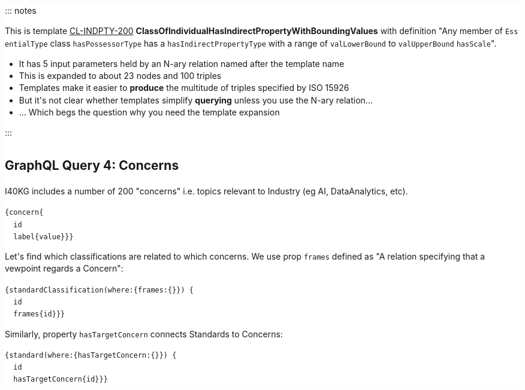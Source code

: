 ::: notes

This is template [CL-INDPTY-200](https://15926.org/home/templatespecs/CL-INDPTY-200.xml) **ClassOfIndividualHasIndirectPropertyWithBoundingValues**
with definition "Any member of `EssentialType` class `hasPossessorType` has a `hasIndirectPropertyType` with a range of `valLowerBound` to `valUpperBound` `hasScale`".

- It has 5 input parameters held by an N-ary relation named after the template name
- This is expanded to about 23 nodes and 100 triples
- Templates make it easier to **produce** the multitude of triples specified by ISO 15926
- But it's not clear whether templates simplify **querying** unless you use the N-ary relation...
- ... Which begs the question why you need the template expansion

:::

## GraphQL Query 4: Concerns

I40KG includes a number of 200 "concerns" i.e. topics relevant to Industry (eg AI, DataAnalytics, etc).

```graphql
{concern{
  id 
  label{value}}}
```

Let's find which classifications are related to which concerns.
We use prop `frames` defined as "A relation specifying that a vewpoint regards a Concern":

```graphql
{standardClassification(where:{frames:{}}) {
  id
  frames{id}}}
```

Similarly, property `hasTargetConcern` connects Standards to Concerns:

```graphql
{standard(where:{hasTargetConcern:{}}) {
  id
  hasTargetConcern{id}}}
```
